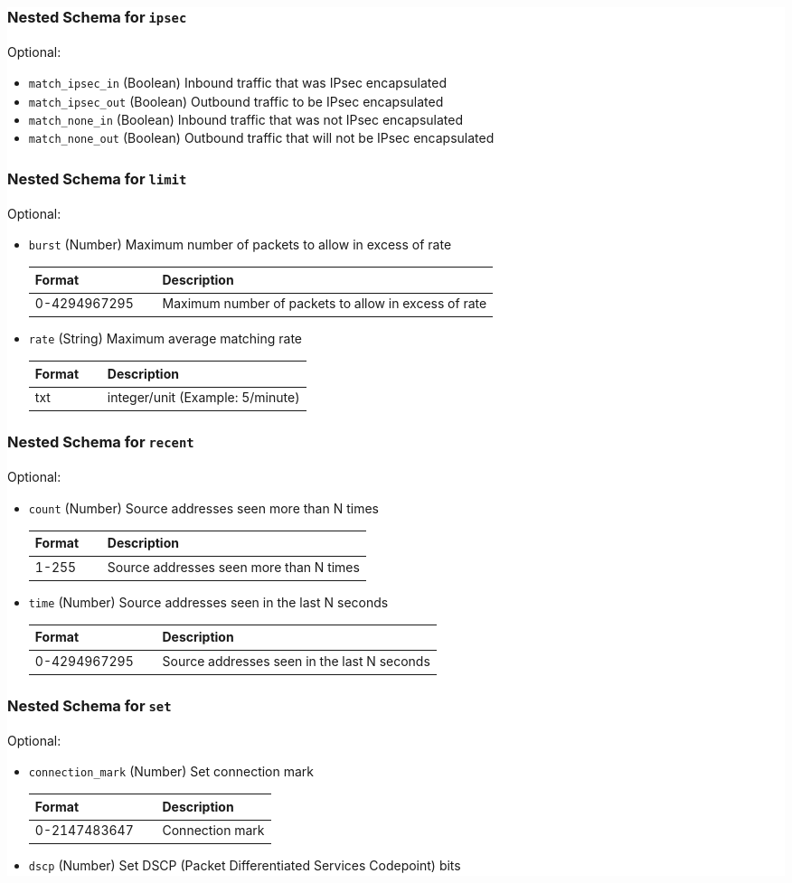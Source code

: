 
<a id="nestedatt--ipsec"></a>
### Nested Schema for `ipsec`

Optional:

- `match_ipsec_in` (Boolean) Inbound traffic that was IPsec encapsulated
- `match_ipsec_out` (Boolean) Outbound traffic to be IPsec encapsulated
- `match_none_in` (Boolean) Inbound traffic that was not IPsec encapsulated
- `match_none_out` (Boolean) Outbound traffic that will not be IPsec encapsulated


<a id="nestedatt--limit"></a>
### Nested Schema for `limit`

Optional:

- `burst` (Number) Maximum number of packets to allow in excess of rate

    |  Format        &emsp;|  Description                                           |
    |----------------|--------------------------------------------------------|
    |  0-4294967295  &emsp;|  Maximum number of packets to allow in excess of rate  |
- `rate` (String) Maximum average matching rate

    |  Format  &emsp;|  Description                       |
    |----------|------------------------------------|
    |  txt     &emsp;|  integer/unit (Example: 5/minute)  |


<a id="nestedatt--recent"></a>
### Nested Schema for `recent`

Optional:

- `count` (Number) Source addresses seen more than N times

    |  Format  &emsp;|  Description                              |
    |----------|-------------------------------------------|
    |  1-255   &emsp;|  Source addresses seen more than N times  |
- `time` (Number) Source addresses seen in the last N seconds

    |  Format        &emsp;|  Description                                  |
    |----------------|-----------------------------------------------|
    |  0-4294967295  &emsp;|  Source addresses seen in the last N seconds  |


<a id="nestedatt--set"></a>
### Nested Schema for `set`

Optional:

- `connection_mark` (Number) Set connection mark

    |  Format        &emsp;|  Description      |
    |----------------|-------------------|
    |  0-2147483647  &emsp;|  Connection mark  |
- `dscp` (Number) Set DSCP (Packet Differentiated Services Codepoint) bits
